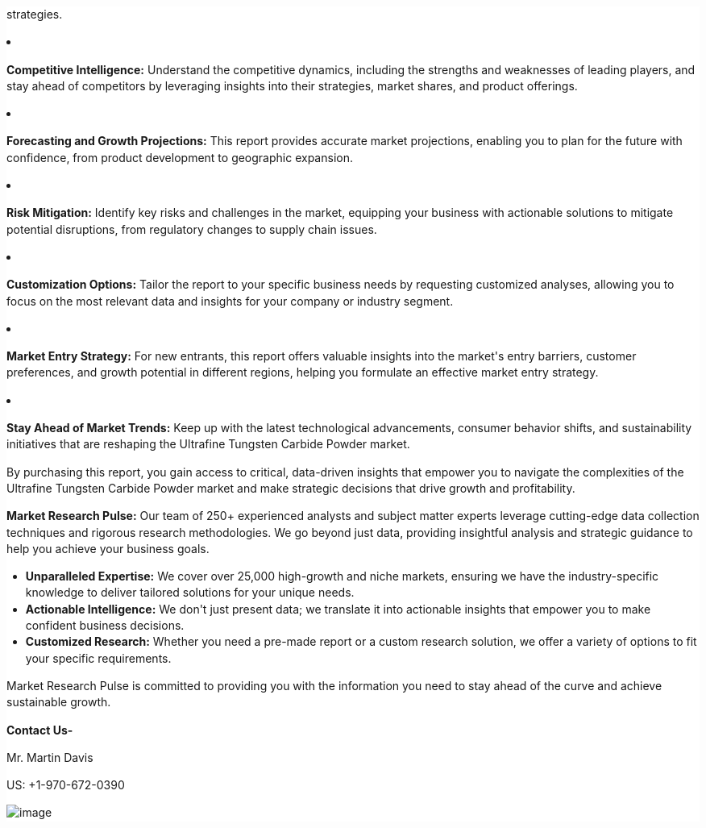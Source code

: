 strategies.</p></li><li><p><strong>Competitive Intelligence:</strong> Understand the competitive dynamics, including the strengths and weaknesses of leading players, and stay ahead of competitors by leveraging insights into their strategies, market shares, and product offerings.</p></li><li><p><strong>Forecasting and Growth Projections:</strong> This report provides accurate market projections, enabling you to plan for the future with confidence, from product development to geographic expansion.</p></li><li><p><strong>Risk Mitigation:</strong> Identify key risks and challenges in the market, equipping your business with actionable solutions to mitigate potential disruptions, from regulatory changes to supply chain issues.</p></li><li><p><strong>Customization Options:</strong> Tailor the report to your specific business needs by requesting customized analyses, allowing you to focus on the most relevant data and insights for your company or industry segment.</p></li><li><p><strong>Market Entry Strategy:</strong> For new entrants, this report offers valuable insights into the market's entry barriers, customer preferences, and growth potential in different regions, helping you formulate an effective market entry strategy.</p></li><li><p><strong>Stay Ahead of Market Trends:</strong> Keep up with the latest technological advancements, consumer behavior shifts, and sustainability initiatives that are reshaping the Ultrafine Tungsten Carbide Powder market.</p></li></ol><p>By purchasing this report, you gain access to critical, data-driven insights that empower you to navigate the complexities of the Ultrafine Tungsten Carbide Powder market and make strategic decisions that drive growth and profitability.</p><p><strong>Market Research Pulse:</strong>&nbsp;Our team of 250+ experienced analysts and subject matter experts leverage cutting-edge data collection techniques and rigorous research methodologies. We go beyond just data, providing insightful analysis and strategic guidance to help you achieve your business goals.</p><ul><li><strong>Unparalleled Expertise:</strong>&nbsp;We cover over 25,000 high-growth and niche markets, ensuring we have the industry-specific knowledge to deliver tailored solutions for your unique needs.</li><li><strong>Actionable Intelligence:</strong>&nbsp;We don't just present data; we translate it into actionable insights that empower you to make confident business decisions.</li><li><strong>Customized Research:</strong>&nbsp;Whether you need a pre-made report or a custom research solution, we offer a variety of options to fit your specific requirements.</li></ul><p>Market Research Pulse is committed to providing you with the information you need to stay ahead of the curve and achieve sustainable growth.</p><p><strong>Contact Us-</strong></p><p>Mr. Martin Davis</p><p>US: +1-970-672-0390</p>
![image](https://github.com/user-attachments/assets/b39aba48-f302-42e9-b296-84ef3ecf8efa)
